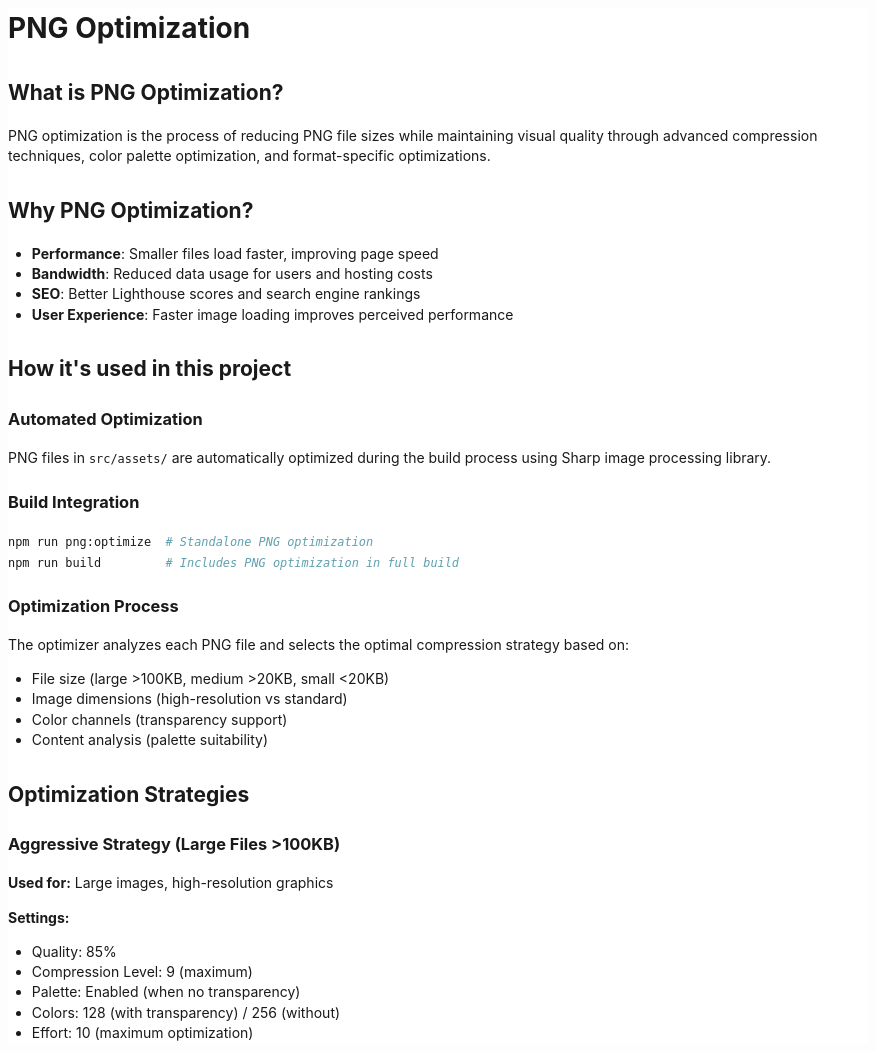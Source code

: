 # PNG Optimization

## What is PNG Optimization?

PNG optimization is the process of reducing PNG file sizes while maintaining
visual quality through advanced compression techniques, color palette
optimization, and format-specific optimizations.

## Why PNG Optimization?

- **Performance**: Smaller files load faster, improving page speed
- **Bandwidth**: Reduced data usage for users and hosting costs
- **SEO**: Better Lighthouse scores and search engine rankings
- **User Experience**: Faster image loading improves perceived performance

## How it's used in this project

### Automated Optimization

PNG files in `src/assets/` are automatically optimized during the build process
using Sharp image processing library.

### Build Integration

```bash
npm run png:optimize  # Standalone PNG optimization
npm run build         # Includes PNG optimization in full build
```

### Optimization Process

The optimizer analyzes each PNG file and selects the optimal compression
strategy based on:

- File size (large >100KB, medium >20KB, small <20KB)
- Image dimensions (high-resolution vs standard)
- Color channels (transparency support)
- Content analysis (palette suitability)

## Optimization Strategies

### Aggressive Strategy (Large Files >100KB)

**Used for:** Large images, high-resolution graphics

**Settings:**

- Quality: 85%
- Compression Level: 9 (maximum)
- Palette: Enabled (when no transparency)
- Colors: 128 (with transparency) / 256 (without)
- Effort: 10 (maximum optimization)
